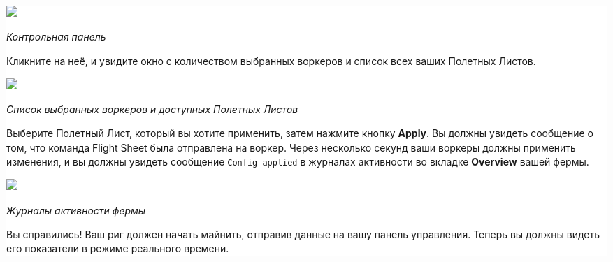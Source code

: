 <img
  src="https://github.com/minershive/hiveon-kb/raw/master/images/start_dashboard_setup/cp.png?sanitize=true" data-canonical-src="https://github.com/minershive/hiveon-kb/raw/master/images/start_dashboard_setup/cp.png"
  />

_Контрольная панель_

Кликните на неё, и увидите окно с количеством выбранных воркеров и список всех ваших Полетных Листов.

<img
  src="https://github.com/minershive/hiveon-kb/raw/master/images/start_dashboard_setup/launch_fs.png?sanitize=true" data-canonical-src="https://github.com/minershive/hiveon-kb/raw/master/images/start_dashboard_setup/launch_fs.png"
  />

_Список выбранных воркеров и доступных Полетных Листов_

Выберите Полетный Лист, который вы хотите применить, затем нажмите кнопку **Apply**. Вы должны увидеть сообщение о том, что команда Flight Sheet была отправлена на воркер. Через несколько секунд ваши воркеры должны применить изменения, и вы должны увидеть сообщение `Config applied` в журналах активности во вкладке **Overview** вашей фермы.

<img
  src="https://github.com/minershive/hiveon-kb/raw/master/images/start_dashboard_setup/activity_log.png?sanitize=true" data-canonical-src="https://github.com/minershive/hiveon-kb/raw/master/images/start_dashboard_setup/activity_log.png"
  />

_Журналы активности фермы_

Вы справились! Ваш риг должен начать майнить, отправив данные на вашу панель управления. Теперь вы должны видеть его показатели в режиме реального времени.
